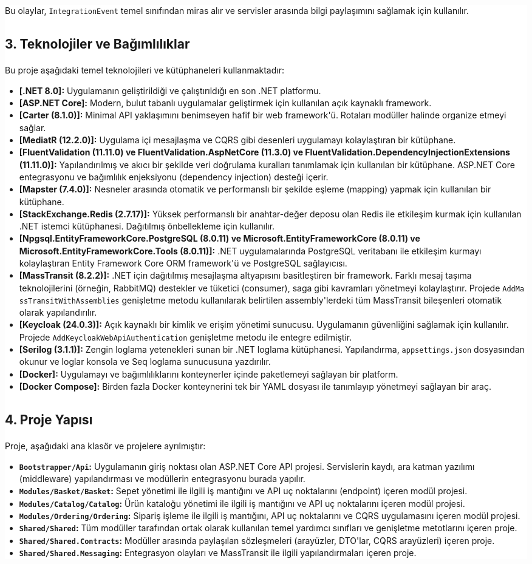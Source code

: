 ```csharp
```

Bu olaylar, `IntegrationEvent` temel sınıfından miras alır ve servisler arasında bilgi paylaşımını sağlamak için kullanılır.

## 3\. Teknolojiler ve Bağımlılıklar

Bu proje aşağıdaki temel teknolojileri ve kütüphaneleri kullanmaktadır:

 * **[.NET 8.0]:** Uygulamanın geliştirildiği ve çalıştırıldığı en son .NET platformu.
  * **[ASP.NET Core]:** Modern, bulut tabanlı uygulamalar geliştirmek için kullanılan açık kaynaklı framework.
  * **[Carter (8.1.0)]:** Minimal API yaklaşımını benimseyen hafif bir web framework'ü. Rotaları modüller halinde organize etmeyi sağlar.
  * **[MediatR (12.2.0)]:** Uygulama içi mesajlaşma ve CQRS gibi desenleri uygulamayı kolaylaştıran bir kütüphane.
  * **[FluentValidation (11.11.0) ve FluentValidation.AspNetCore (11.3.0) ve FluentValidation.DependencyInjectionExtensions (11.11.0)]:** Yapılandırılmış ve akıcı bir şekilde veri doğrulama kuralları tanımlamak için kullanılan bir kütüphane. ASP.NET Core entegrasyonu ve bağımlılık enjeksiyonu (dependency injection) desteği içerir.
  * **[Mapster (7.4.0)]:** Nesneler arasında otomatik ve performanslı bir şekilde eşleme (mapping) yapmak için kullanılan bir kütüphane.
  * **[StackExchange.Redis (2.7.17)]:** Yüksek performanslı bir anahtar-değer deposu olan Redis ile etkileşim kurmak için kullanılan .NET istemci kütüphanesi. Dağıtılmış önbellekleme için kullanılır.
  * **[Npgsql.EntityFrameworkCore.PostgreSQL (8.0.11) ve Microsoft.EntityFrameworkCore (8.0.11) ve Microsoft.EntityFrameworkCore.Tools (8.0.11)]:** .NET uygulamalarında PostgreSQL veritabanı ile etkileşim kurmayı kolaylaştıran Entity Framework Core ORM framework'ü ve PostgreSQL sağlayıcısı.
  * **[MassTransit (8.2.2)]:** .NET için dağıtılmış mesajlaşma altyapısını basitleştiren bir framework. Farklı mesaj taşıma teknolojilerini (örneğin, RabbitMQ) destekler ve tüketici (consumer), saga gibi kavramları yönetmeyi kolaylaştırır. Projede `AddMassTransitWithAssemblies` genişletme metodu kullanılarak belirtilen assembly'lerdeki tüm MassTransit bileşenleri otomatik olarak yapılandırılır.
  * **[Keycloak (24.0.3)]:** Açık kaynaklı bir kimlik ve erişim yönetimi sunucusu. Uygulamanın güvenliğini sağlamak için kullanılır. Projede `AddKeycloakWebApiAuthentication` genişletme metodu ile entegre edilmiştir.
  * **[Serilog (3.1.1)]:** Zengin loglama yetenekleri sunan bir .NET loglama kütüphanesi. Yapılandırma, `appsettings.json` dosyasından okunur ve loglar konsola ve Seq loglama sunucusuna yazdırılır.
  * **[Docker]:** Uygulamayı ve bağımlılıklarını konteynerler içinde paketlemeyi sağlayan bir platform.
  * **[Docker Compose]:** Birden fazla Docker konteynerini tek bir YAML dosyası ile tanımlayıp yönetmeyi sağlayan bir araç.


  ## 4\. Proje Yapısı

Proje, aşağıdaki ana klasör ve projelere ayrılmıştır:

  * **`Bootstrapper/Api`:** Uygulamanın giriş noktası olan ASP.NET Core API projesi. Servislerin kaydı, ara katman yazılımı (middleware) yapılandırması ve modüllerin entegrasyonu burada yapılır.
  * **`Modules/Basket/Basket`:** Sepet yönetimi ile ilgili iş mantığını ve API uç noktalarını (endpoint) içeren modül projesi.
  * **`Modules/Catalog/Catalog`:** Ürün kataloğu yönetimi ile ilgili iş mantığını ve API uç noktalarını içeren modül projesi.
  * **`Modules/Ordering/Ordering`:** Sipariş işleme ile ilgili iş mantığını, API uç noktalarını ve CQRS uygulamasını içeren modül projesi.
  * **`Shared/Shared`:** Tüm modüller tarafından ortak olarak kullanılan temel yardımcı sınıfları ve genişletme metotlarını içeren proje.
  * **`Shared/Shared.Contracts`:** Modüller arasında paylaşılan sözleşmeleri (arayüzler, DTO'lar, CQRS arayüzleri) içeren proje.
  * **`Shared/Shared.Messaging`:** Entegrasyon olayları ve MassTransit ile ilgili yapılandırmaları içeren proje.
